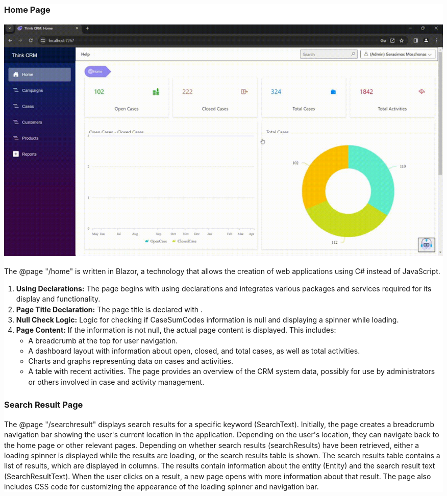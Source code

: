 ### Home Page
![Dashboard.gif](gifs/Dashboard.gif)

The @page "/home" is written in Blazor, a technology that allows the creation of web applications using C# instead of JavaScript.
1. **Using Declarations:** The page begins with using declarations and integrates various packages and services required for its display and functionality.
2. **Page Title Declaration:** The page title is declared with <PageTitle>.
3. **Null Check Logic:** Logic for checking if CaseSumCodes information is null and displaying a spinner while loading.
4. **Page Content:** If the information is not null, the actual page content is displayed. This includes:
    - A breadcrumb at the top for user navigation.
    - A dashboard layout with information about open, closed, and total cases, as well as total activities.
    - Charts and graphs representing data on cases and activities.
    - A table with recent activities.
The page provides an overview of the CRM system data, possibly for use by administrators or others involved in case and activity management.

### Search Result Page

The @page "/searchresult" displays search results for a specific keyword (SearchText). Initially, the page creates a breadcrumb navigation bar showing the user's current location in the application. Depending on the user's location, they can navigate back to the home page or other relevant pages. Depending on whether search results (searchResults) have been retrieved, either a loading spinner is displayed while the results are loading, or the search results table is shown.
The search results table contains a list of results, which are displayed in columns. The results contain information about the entity (Entity) and the search result text (SearchResultText). When the user clicks on a result, a new page opens with more information about that result. The page also includes CSS code for customizing the appearance of the loading spinner and navigation bar.
